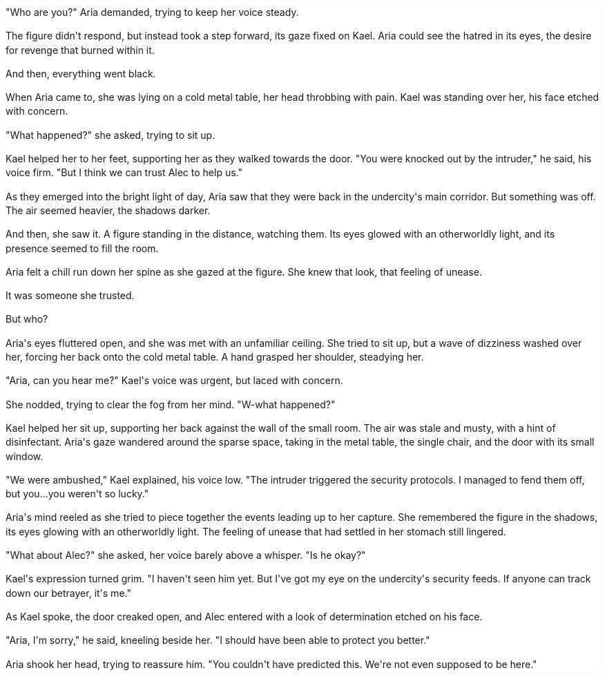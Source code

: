 "Who are you?" Aria demanded, trying to keep her voice steady.

The figure didn't respond, but instead took a step forward, its gaze fixed on Kael. Aria could see the hatred in its eyes, the desire for revenge that burned within it.

And then, everything went black.

When Aria came to, she was lying on a cold metal table, her head throbbing with pain. Kael was standing over her, his face etched with concern.

"What happened?" she asked, trying to sit up.

Kael helped her to her feet, supporting her as they walked towards the door. "You were knocked out by the intruder," he said, his voice firm. "But I think we can trust Alec to help us."

As they emerged into the bright light of day, Aria saw that they were back in the undercity's main corridor. But something was off. The air seemed heavier, the shadows darker.

And then, she saw it. A figure standing in the distance, watching them. Its eyes glowed with an otherworldly light, and its presence seemed to fill the room.

Aria felt a chill run down her spine as she gazed at the figure. She knew that look, that feeling of unease.

It was someone she trusted.

But who?


Aria's eyes fluttered open, and she was met with an unfamiliar ceiling. She tried to sit up, but a wave of dizziness washed over her, forcing her back onto the cold metal table. A hand grasped her shoulder, steadying her.

"Aria, can you hear me?" Kael's voice was urgent, but laced with concern.

She nodded, trying to clear the fog from her mind. "W-what happened?"

Kael helped her sit up, supporting her back against the wall of the small room. The air was stale and musty, with a hint of disinfectant. Aria's gaze wandered around the sparse space, taking in the metal table, the single chair, and the door with its small window.

"We were ambushed," Kael explained, his voice low. "The intruder triggered the security protocols. I managed to fend them off, but you...you weren't so lucky."

Aria's mind reeled as she tried to piece together the events leading up to her capture. She remembered the figure in the shadows, its eyes glowing with an otherworldly light. The feeling of unease that had settled in her stomach still lingered.

"What about Alec?" she asked, her voice barely above a whisper. "Is he okay?"

Kael's expression turned grim. "I haven't seen him yet. But I've got my eye on the undercity's security feeds. If anyone can track down our betrayer, it's me."

As Kael spoke, the door creaked open, and Alec entered with a look of determination etched on his face.

"Aria, I'm sorry," he said, kneeling beside her. "I should have been able to protect you better."

Aria shook her head, trying to reassure him. "You couldn't have predicted this. We're not even supposed to be here."
